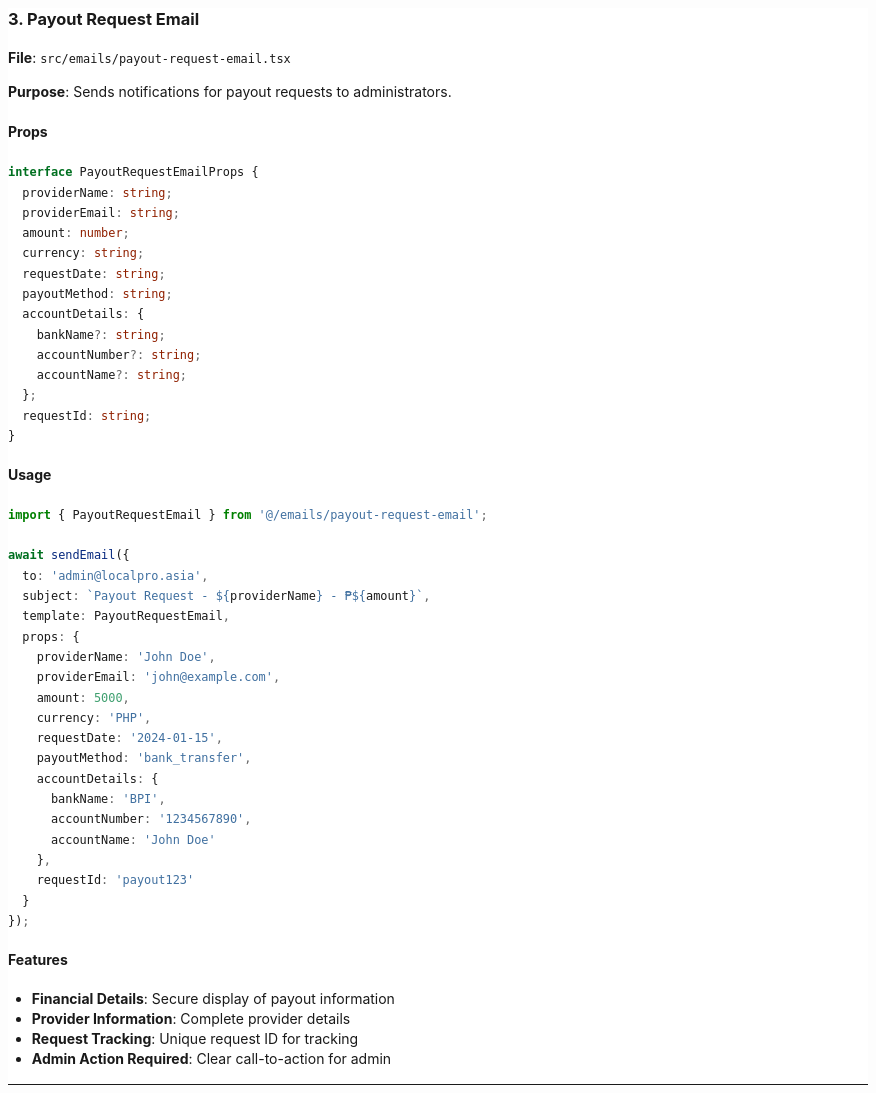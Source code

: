 ### 3. Payout Request Email

**File**: `src/emails/payout-request-email.tsx`

**Purpose**: Sends notifications for payout requests to administrators.

#### Props
```typescript
interface PayoutRequestEmailProps {
  providerName: string;
  providerEmail: string;
  amount: number;
  currency: string;
  requestDate: string;
  payoutMethod: string;
  accountDetails: {
    bankName?: string;
    accountNumber?: string;
    accountName?: string;
  };
  requestId: string;
}
```

#### Usage
```typescript
import { PayoutRequestEmail } from '@/emails/payout-request-email';

await sendEmail({
  to: 'admin@localpro.asia',
  subject: `Payout Request - ${providerName} - ₱${amount}`,
  template: PayoutRequestEmail,
  props: {
    providerName: 'John Doe',
    providerEmail: 'john@example.com',
    amount: 5000,
    currency: 'PHP',
    requestDate: '2024-01-15',
    payoutMethod: 'bank_transfer',
    accountDetails: {
      bankName: 'BPI',
      accountNumber: '1234567890',
      accountName: 'John Doe'
    },
    requestId: 'payout123'
  }
});
```

#### Features
- **Financial Details**: Secure display of payout information
- **Provider Information**: Complete provider details
- **Request Tracking**: Unique request ID for tracking
- **Admin Action Required**: Clear call-to-action for admin

---